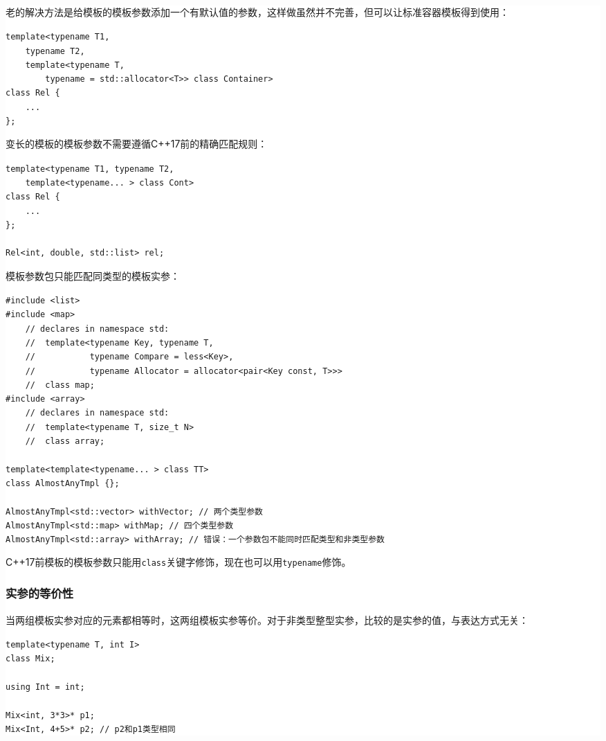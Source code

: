 老的解决方法是给模板的模板参数添加一个有默认值的参数，这样做虽然并不完善，但可以让标准容器模板得到使用：

```
template<typename T1,
    typename T2,
    template<typename T,
        typename = std::allocator<T>> class Container>
class Rel {
    ...
};
```

变长的模板的模板参数不需要遵循C++17前的精确匹配规则：

```
template<typename T1, typename T2,
    template<typename... > class Cont>
class Rel {
    ...
};

Rel<int, double, std::list> rel;
```

模板参数包只能匹配同类型的模板实参：

```
#include <list>
#include <map>
    // declares in namespace std:
    //  template<typename Key, typename T,
    //           typename Compare = less<Key>,
    //           typename Allocator = allocator<pair<Key const, T>>>
    //  class map;
#include <array>
    // declares in namespace std:
    //  template<typename T, size_t N>
    //  class array;

template<template<typename... > class TT>
class AlmostAnyTmpl {};

AlmostAnyTmpl<std::vector> withVector; // 两个类型参数
AlmostAnyTmpl<std::map> withMap; // 四个类型参数
AlmostAnyTmpl<std::array> withArray; // 错误：一个参数包不能同时匹配类型和非类型参数
```

C++17前模板的模板参数只能用`class`关键字修饰，现在也可以用`typename`修饰。

### 实参的等价性

当两组模板实参对应的元素都相等时，这两组模板实参等价。对于非类型整型实参，比较的是实参的值，与表达方式无关：

```
template<typename T, int I>
class Mix;

using Int = int;

Mix<int, 3*3>* p1;
Mix<Int, 4+5>* p2; // p2和p1类型相同
```
